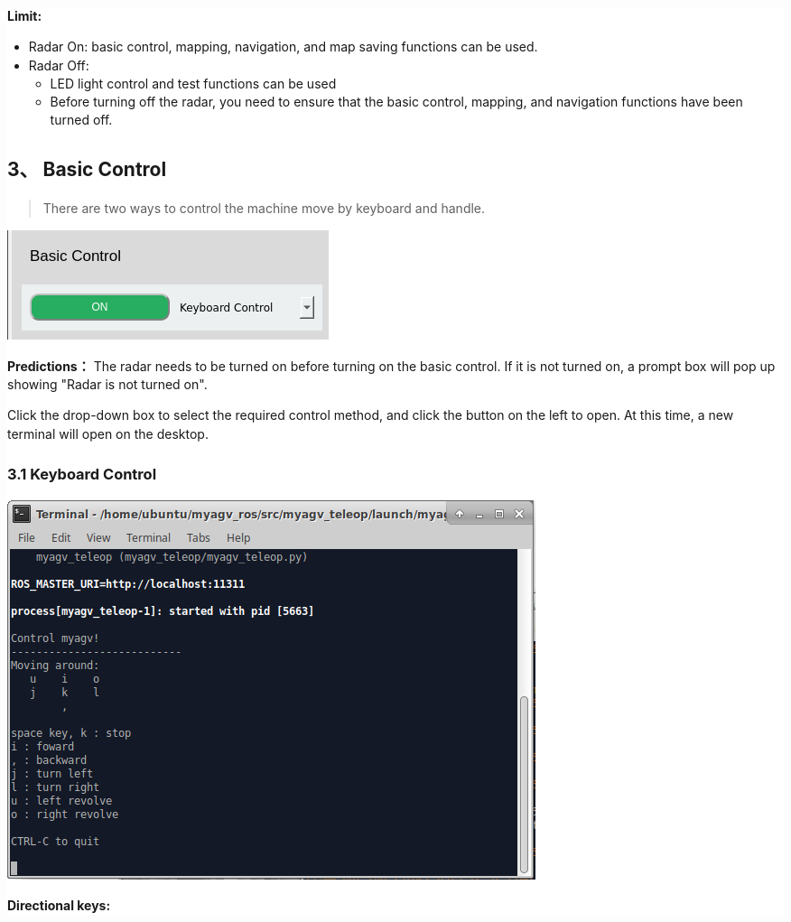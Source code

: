 **Limit:**  

* Radar On: basic control, mapping, navigation, and map saving functions can be used.
* Radar Off:
  * LED light control and test functions can be used 
  * Before turning off the radar, you need to ensure that the basic control, mapping, and navigation functions have been turned off.

## 3、 Basic Control

>There are two ways to control the machine move by keyboard and handle.

![Basic Control](../../../resources/5-BasicApplication/5.2/5.2.3/basic_control_en.png "Basic Control")

**Predictions：** The radar needs to be turned on before turning on the basic control. If it is not turned on, a prompt box will pop up showing "Radar is not turned on".

Click the drop-down box to select the required control method, and click the button on the left to open. At this time, a new terminal will open on the desktop.

### 3.1 Keyboard Control

   ![Keyboard terminal](../../../resources/5-BasicApplication/5.2/5.2.3/keyboard_terminal.png "Keyboard terminal")  

**Directional keys:**
